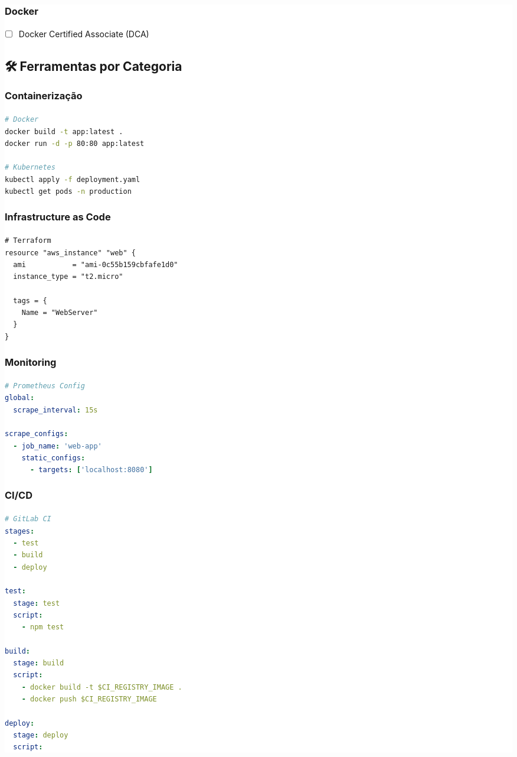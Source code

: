 ### Docker
- [ ] Docker Certified Associate (DCA)

## 🛠️ Ferramentas por Categoria

### Containerização
```bash
# Docker
docker build -t app:latest .
docker run -d -p 80:80 app:latest

# Kubernetes
kubectl apply -f deployment.yaml
kubectl get pods -n production
```

### Infrastructure as Code
```hcl
# Terraform
resource "aws_instance" "web" {
  ami           = "ami-0c55b159cbfafe1d0"
  instance_type = "t2.micro"
  
  tags = {
    Name = "WebServer"
  }
}
```

### Monitoring
```yaml
# Prometheus Config
global:
  scrape_interval: 15s
  
scrape_configs:
  - job_name: 'web-app'
    static_configs:
      - targets: ['localhost:8080']
```

### CI/CD
```yaml
# GitLab CI
stages:
  - test
  - build
  - deploy

test:
  stage: test
  script:
    - npm test

build:
  stage: build
  script:
    - docker build -t $CI_REGISTRY_IMAGE .
    - docker push $CI_REGISTRY_IMAGE

deploy:
  stage: deploy
  script:
```